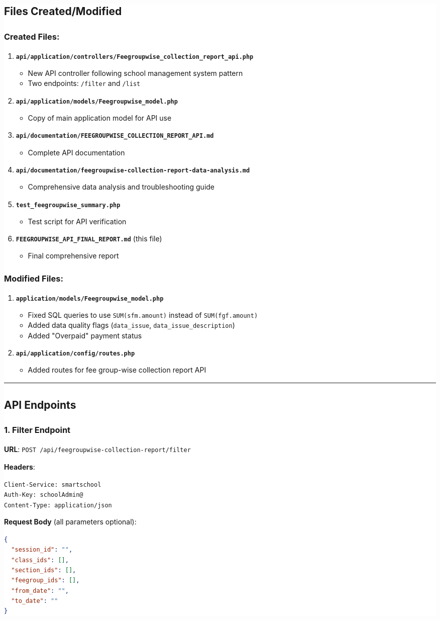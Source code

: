 
## Files Created/Modified

### Created Files:

1. **`api/application/controllers/Feegroupwise_collection_report_api.php`**
   - New API controller following school management system pattern
   - Two endpoints: `/filter` and `/list`

2. **`api/application/models/Feegroupwise_model.php`**
   - Copy of main application model for API use

3. **`api/documentation/FEEGROUPWISE_COLLECTION_REPORT_API.md`**
   - Complete API documentation

4. **`api/documentation/feegroupwise-collection-report-data-analysis.md`**
   - Comprehensive data analysis and troubleshooting guide

5. **`test_feegroupwise_summary.php`**
   - Test script for API verification

6. **`FEEGROUPWISE_API_FINAL_REPORT.md`** (this file)
   - Final comprehensive report

### Modified Files:

1. **`application/models/Feegroupwise_model.php`**
   - Fixed SQL queries to use `SUM(sfm.amount)` instead of `SUM(fgf.amount)`
   - Added data quality flags (`data_issue`, `data_issue_description`)
   - Added "Overpaid" payment status

2. **`api/application/config/routes.php`**
   - Added routes for fee group-wise collection report API

---

## API Endpoints

### 1. Filter Endpoint

**URL**: `POST /api/feegroupwise-collection-report/filter`

**Headers**:
```
Client-Service: smartschool
Auth-Key: schoolAdmin@
Content-Type: application/json
```

**Request Body** (all parameters optional):
```json
{
  "session_id": "",
  "class_ids": [],
  "section_ids": [],
  "feegroup_ids": [],
  "from_date": "",
  "to_date": ""
}
```
